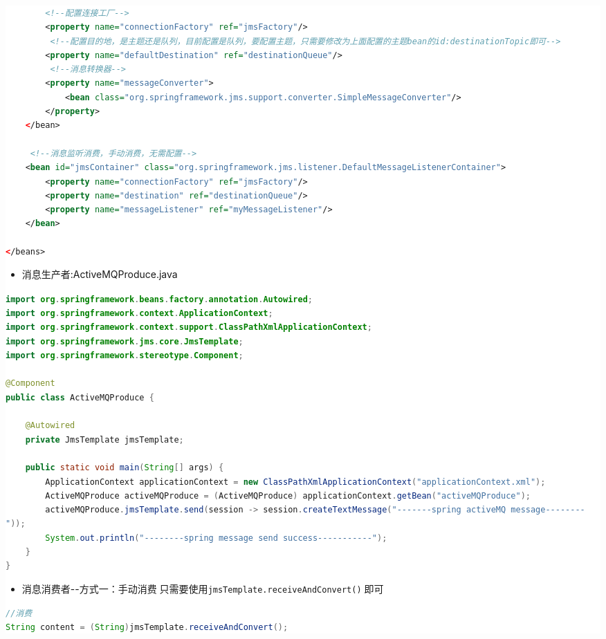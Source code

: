 ```xml
        <!--配置连接工厂-->
        <property name="connectionFactory" ref="jmsFactory"/>
         <!--配置目的地，是主题还是队列，目前配置是队列，要配置主题，只需要修改为上面配置的主题bean的id:destinationTopic即可-->
        <property name="defaultDestination" ref="destinationQueue"/>
         <!--消息转换器-->
        <property name="messageConverter">
            <bean class="org.springframework.jms.support.converter.SimpleMessageConverter"/>
        </property>
    </bean>

     <!--消息监听消费，手动消费，无需配置-->
    <bean id="jmsContainer" class="org.springframework.jms.listener.DefaultMessageListenerContainer">
        <property name="connectionFactory" ref="jmsFactory"/>
        <property name="destination" ref="destinationQueue"/>
        <property name="messageListener" ref="myMessageListener"/>
    </bean>

</beans>
```

- 消息生产者:ActiveMQProduce.java

```java
import org.springframework.beans.factory.annotation.Autowired;
import org.springframework.context.ApplicationContext;
import org.springframework.context.support.ClassPathXmlApplicationContext;
import org.springframework.jms.core.JmsTemplate;
import org.springframework.stereotype.Component;

@Component
public class ActiveMQProduce {

    @Autowired
    private JmsTemplate jmsTemplate;

    public static void main(String[] args) {
        ApplicationContext applicationContext = new ClassPathXmlApplicationContext("applicationContext.xml");
        ActiveMQProduce activeMQProduce = (ActiveMQProduce) applicationContext.getBean("activeMQProduce");
        activeMQProduce.jmsTemplate.send(session -> session.createTextMessage("-------spring activeMQ message--------"));
        System.out.println("--------spring message send success-----------");
    }
}
```

- 消息消费者--方式一：手动消费 只需要使用`jmsTemplate.receiveAndConvert()` 即可

```java
//消费
String content = (String)jmsTemplate.receiveAndConvert();
```
